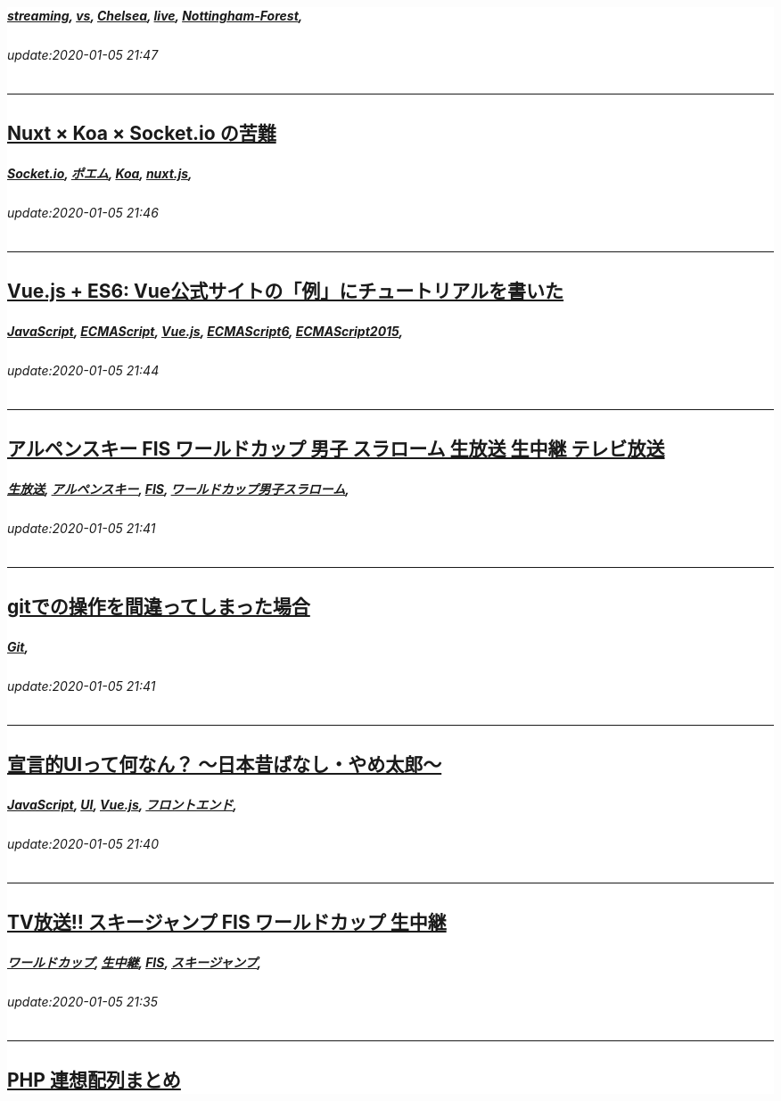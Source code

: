 ##### [streaming](https://qiita.com/tags/streaming), [vs](https://qiita.com/tags/vs), [Chelsea](https://qiita.com/tags/Chelsea), [live](https://qiita.com/tags/live), [Nottingham-Forest](https://qiita.com/tags/Nottingham-Forest), 
###### update:2020-01-05 21:47
---
## [Nuxt × Koa × Socket.io の苦難](https://qiita.com/tomon9086/items/73c087ea32f7faa7137e)
##### [Socket.io](https://qiita.com/tags/Socket.io), [ポエム](https://qiita.com/tags/ポエム), [Koa](https://qiita.com/tags/Koa), [nuxt.js](https://qiita.com/tags/nuxt.js), 
###### update:2020-01-05 21:46
---
## [Vue.js + ES6: Vue公式サイトの「例」にチュートリアルを書いた](https://qiita.com/FumioNonaka/items/f75901731f9fc40bb86c)
##### [JavaScript](https://qiita.com/tags/JavaScript), [ECMAScript](https://qiita.com/tags/ECMAScript), [Vue.js](https://qiita.com/tags/Vue.js), [ECMAScript6](https://qiita.com/tags/ECMAScript6), [ECMAScript2015](https://qiita.com/tags/ECMAScript2015), 
###### update:2020-01-05 21:44
---
## [アルペンスキー FIS ワールドカップ 男子 スラローム 生放送 生中継 テレビ放送](https://qiita.com/ninoki5438/items/ccc93c0815f6ee32d0eb)
##### [生放送](https://qiita.com/tags/生放送), [アルペンスキー](https://qiita.com/tags/アルペンスキー), [FIS](https://qiita.com/tags/FIS), [ワールドカップ男子スラローム](https://qiita.com/tags/ワールドカップ男子スラローム), 
###### update:2020-01-05 21:41
---
## [gitでの操作を間違ってしまった場合](https://qiita.com/migikata-agari/items/94c6a4a6de54309a0b3b)
##### [Git](https://qiita.com/tags/Git), 
###### update:2020-01-05 21:41
---
## [宣言的UIって何なん？ 〜日本昔ばなし・やめ太郎〜](https://qiita.com/Yametaro/items/3c27305072464e1d6230)
##### [JavaScript](https://qiita.com/tags/JavaScript), [UI](https://qiita.com/tags/UI), [Vue.js](https://qiita.com/tags/Vue.js), [フロントエンド](https://qiita.com/tags/フロントエンド), 
###### update:2020-01-05 21:40
---
## [TV放送!! スキージャンプ FIS ワールドカップ 生中継](https://qiita.com/sinoha2523/items/cc9d56f08e448701b0dc)
##### [ワールドカップ](https://qiita.com/tags/ワールドカップ), [生中継](https://qiita.com/tags/生中継), [FIS](https://qiita.com/tags/FIS), [スキージャンプ](https://qiita.com/tags/スキージャンプ), 
###### update:2020-01-05 21:35
---
## [PHP 連想配列まとめ](https://qiita.com/miriwo/items/e0a41308e042e34ebf78)